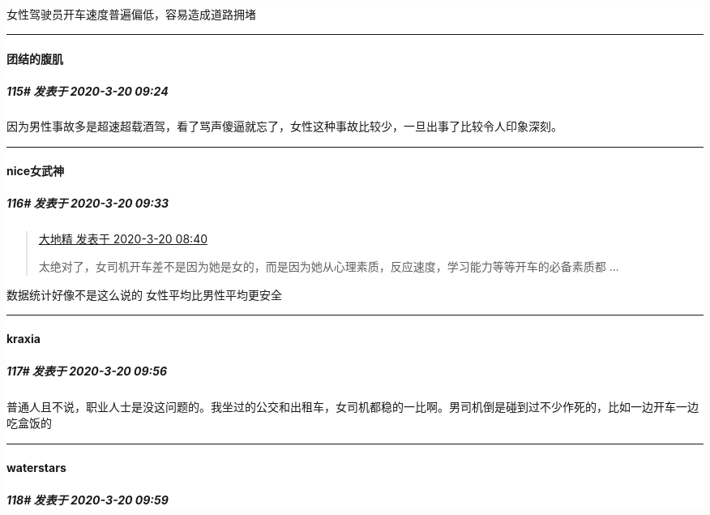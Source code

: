 


女性驾驶员开车速度普遍偏低，容易造成道路拥堵







*****

####  团结的腹肌  
##### 115#       发表于 2020-3-20 09:24




因为男性事故多是超速超载酒驾，看了骂声傻逼就忘了，女性这种事故比较少，一旦出事了比较令人印象深刻。







*****

####  nice女武神  
##### 116#       发表于 2020-3-20 09:33



<blockquote><a href="httphttps://bbs.saraba1st.com/2b/forum.php?mod=redirect&amp;goto=findpost&amp;pid=46807669&amp;ptid=1919477" target="_blank">大地精 发表于 2020-3-20 08:40</a>

太绝对了，女司机开车差不是因为她是女的，而是因为她从心理素质，反应速度，学习能力等等开车的必备素质都 ...</blockquote>
数据统计好像不是这么说的 女性平均比男性平均更安全







*****

####  kraxia  
##### 117#       发表于 2020-3-20 09:56




普通人且不说，职业人士是没这问题的。我坐过的公交和出租车，女司机都稳的一比啊。男司机倒是碰到过不少作死的，比如一边开车一边吃盒饭的







*****

####  waterstars  
##### 118#       发表于 2020-3-20 09:59



